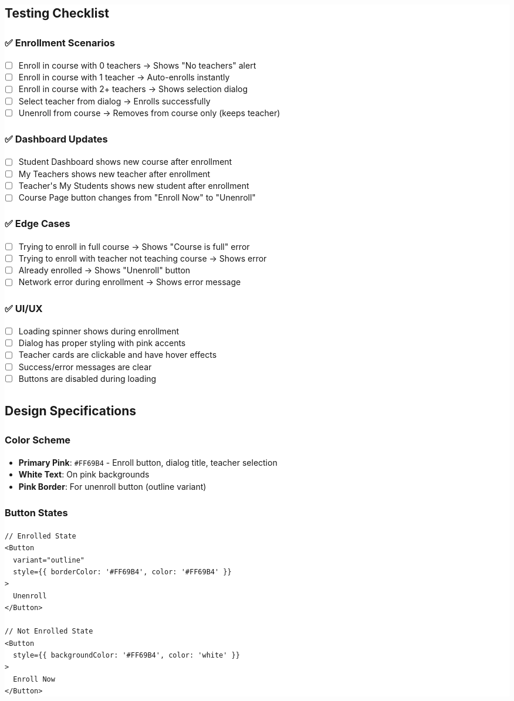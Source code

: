 ## Testing Checklist

### ✅ Enrollment Scenarios
- [ ] Enroll in course with 0 teachers → Shows "No teachers" alert
- [ ] Enroll in course with 1 teacher → Auto-enrolls instantly
- [ ] Enroll in course with 2+ teachers → Shows selection dialog
- [ ] Select teacher from dialog → Enrolls successfully
- [ ] Unenroll from course → Removes from course only (keeps teacher)

### ✅ Dashboard Updates
- [ ] Student Dashboard shows new course after enrollment
- [ ] My Teachers shows new teacher after enrollment
- [ ] Teacher's My Students shows new student after enrollment
- [ ] Course Page button changes from "Enroll Now" to "Unenroll"

### ✅ Edge Cases
- [ ] Trying to enroll in full course → Shows "Course is full" error
- [ ] Trying to enroll with teacher not teaching course → Shows error
- [ ] Already enrolled → Shows "Unenroll" button
- [ ] Network error during enrollment → Shows error message

### ✅ UI/UX
- [ ] Loading spinner shows during enrollment
- [ ] Dialog has proper styling with pink accents
- [ ] Teacher cards are clickable and have hover effects
- [ ] Success/error messages are clear
- [ ] Buttons are disabled during loading

## Design Specifications

### Color Scheme
- **Primary Pink**: `#FF69B4` - Enroll button, dialog title, teacher selection
- **White Text**: On pink backgrounds
- **Pink Border**: For unenroll button (outline variant)

### Button States
```tsx
// Enrolled State
<Button
  variant="outline"
  style={{ borderColor: '#FF69B4', color: '#FF69B4' }}
>
  Unenroll
</Button>

// Not Enrolled State
<Button
  style={{ backgroundColor: '#FF69B4', color: 'white' }}
>
  Enroll Now
</Button>
```
